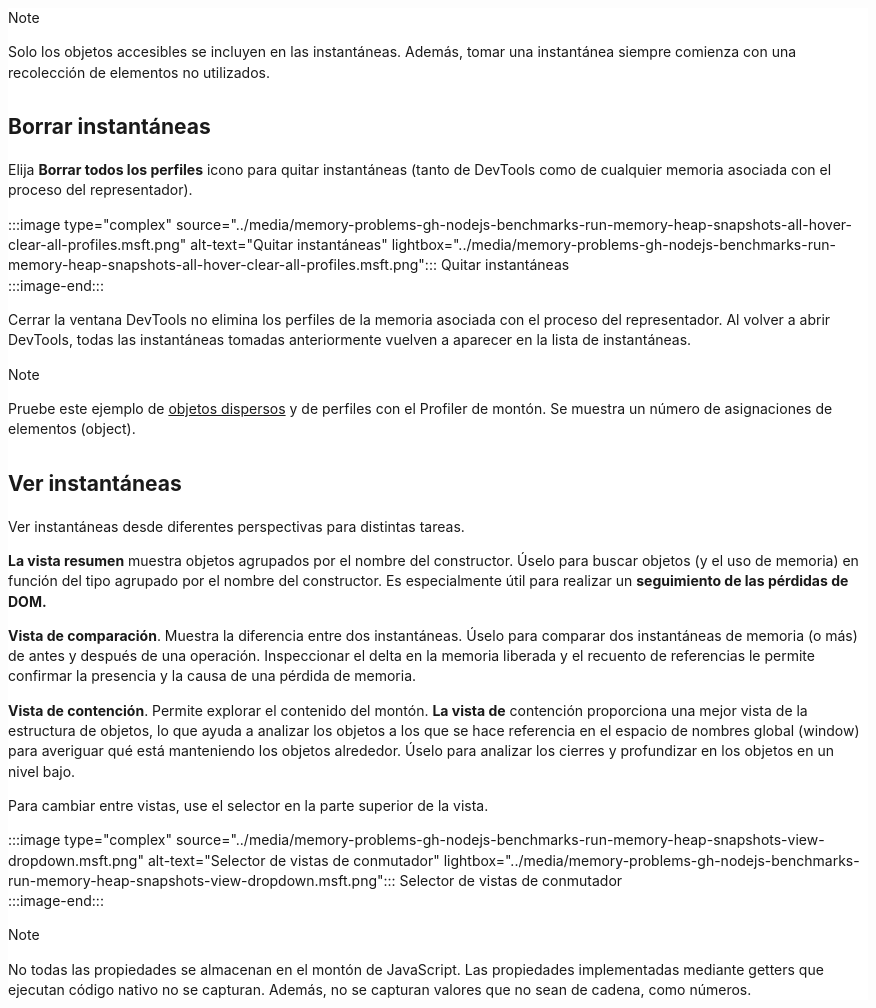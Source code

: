 > [!NOTE]
> Solo los objetos accesibles se incluyen en las instantáneas.  Además, tomar una instantánea siempre comienza con una recolección de elementos no utilizados.  

## <a name="clear-snapshots"></a>Borrar instantáneas  

Elija **Borrar todos los perfiles** icono para quitar instantáneas \(tanto de DevTools como de cualquier memoria asociada con el proceso del representador\).  

:::image type="complex" source="../media/memory-problems-gh-nodejs-benchmarks-run-memory-heap-snapshots-all-hover-clear-all-profiles.msft.png" alt-text="Quitar instantáneas" lightbox="../media/memory-problems-gh-nodejs-benchmarks-run-memory-heap-snapshots-all-hover-clear-all-profiles.msft.png":::
   Quitar instantáneas  
:::image-end:::  

Cerrar la ventana DevTools no elimina los perfiles de la memoria asociada con el proceso del representador.  Al volver a abrir DevTools, todas las instantáneas tomadas anteriormente vuelven a aparecer en la lista de instantáneas.  

> [!NOTE]
> Pruebe este ejemplo de [objetos dispersos][GlitchDevtoolsMemoryExample03] y de perfiles con el Profiler de montón.  Se muestra un número de asignaciones de elementos \(object\).  

## <a name="view-snapshots"></a>Ver instantáneas  

Ver instantáneas desde diferentes perspectivas para distintas tareas.  

**La vista resumen** muestra objetos agrupados por el nombre del constructor.  Úselo para buscar objetos \(y el uso de memoria\) en función del tipo agrupado por el nombre del constructor.  Es especialmente útil para realizar un **seguimiento de las pérdidas de DOM.**

  

**Vista de comparación**.  Muestra la diferencia entre dos instantáneas.  Úselo para comparar dos instantáneas de memoria \(o más\) de antes y después de una operación.  Inspeccionar el delta en la memoria liberada y el recuento de referencias le permite confirmar la presencia y la causa de una pérdida de memoria.  

**Vista de contención**.  Permite explorar el contenido del montón.  **La vista de** contención proporciona una mejor vista de la estructura de objetos, lo que ayuda a analizar los objetos a los que se hace referencia en el espacio de nombres global \(window\) para averiguar qué está manteniendo los objetos alrededor.  Úselo para analizar los cierres y profundizar en los objetos en un nivel bajo.  

Para cambiar entre vistas, use el selector en la parte superior de la vista.  

:::image type="complex" source="../media/memory-problems-gh-nodejs-benchmarks-run-memory-heap-snapshots-view-dropdown.msft.png" alt-text="Selector de vistas de conmutador" lightbox="../media/memory-problems-gh-nodejs-benchmarks-run-memory-heap-snapshots-view-dropdown.msft.png":::
   Selector de vistas de conmutador  
:::image-end:::  

> [!NOTE]
> No todas las propiedades se almacenan en el montón de JavaScript.  Las propiedades implementadas mediante getters que ejecutan código nativo no se capturan.  Además, no se capturan valores que no sean de cadena, como números.  


[DevtoolsMemoryProblems101ObjectSizes]: ./memory-101.md#object-sizes "Tamaños de objeto: terminología de memoria | Microsoft Docs"  
[DevtoolsMemoryProblems101ObjectsRetainingTree]: ./memory-101.md#objects-retaining-tree "Árbol de retención de objetos: terminología de memoria | Microsoft Docs"  
[GlitchDevtoolsMemoryExample03]: https://microsoft-edge-chromium-devtools.glitch.me/static/memory/example-03.html "example-03.html - Microsoft Edge (Chromium) DevTools | Glitch"  
[GlitchDevtoolsMemoryExample06]: https://microsoft-edge-chromium-devtools.glitch.me/static/memory/example-06.html "example-06.html - Microsoft Edge (Chromium) DevTools | Glitch"  
[GlitchDevtoolsMemoryExample07]: https://microsoft-edge-chromium-devtools.glitch.me/static/memory/example-07.html "example-07.html - Microsoft Edge (Chromium) DevTools | Glitch"  
[GlitchDevtoolsMemoryExample08]: https://microsoft-edge-chromium-devtools.glitch.me/static/memory/example-08.html "example-08.html - Microsoft Edge (Chromium) DevTools | Glitch"  
[GlitchDevtoolsMemoryExample09]: https://microsoft-edge-chromium-devtools.glitch.me/static/memory/example-09.html "example-09.html - Microsoft Edge (Chromium) DevTools | Glitch"  
[GlitchDevtoolsMemoryExample10]: https://microsoft-edge-chromium-devtools.glitch.me/static/memory/example-10.html "example-10.html - Microsoft Edge (Chromium) DevTools | Glitch"  
[GonzaloRuizdeVillaMemory]: https://slid.es/gruizdevilla/memory "memoria | Diapositivas"  
[CCA4IL]: https://creativecommons.org/licenses/by/4.0  
[CCby4Image]: https://i.creativecommons.org/l/by/4.0/88x31.png  
[GoogleSitePolicies]: https://developers.google.com/terms/site-policies  
[KayceBasques]: https://developers.google.com/web/resources/contributors#kayce-basques  
[MegginKearney]: https://developers.google.com/web/resources/contributors#meggin-kearney  
